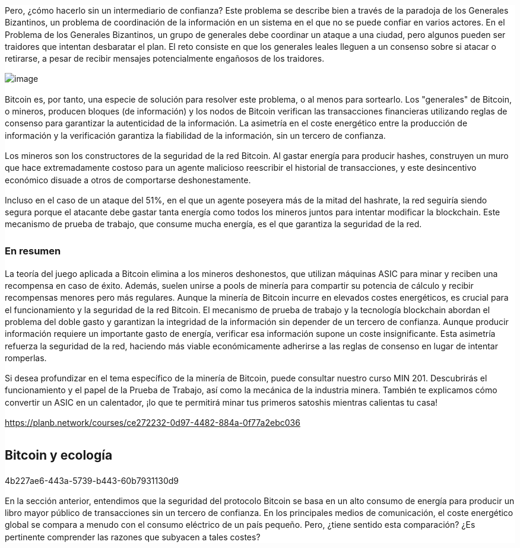 Pero, ¿cómo hacerlo sin un intermediario de confianza? Este problema se describe bien a través de la paradoja de los Generales Bizantinos, un problema de coordinación de la información en un sistema en el que no se puede confiar en varios actores. En el Problema de los Generales Bizantinos, un grupo de generales debe coordinar un ataque a una ciudad, pero algunos pueden ser traidores que intentan desbaratar el plan. El reto consiste en que los generales leales lleguen a un consenso sobre si atacar o retirarse, a pesar de recibir mensajes potencialmente engañosos de los traidores.

![image](assets/en/60.webp)

Bitcoin es, por tanto, una especie de solución para resolver este problema, o al menos para sortearlo. Los "generales" de Bitcoin, o mineros, producen bloques (de información) y los nodos de Bitcoin verifican las transacciones financieras utilizando reglas de consenso para garantizar la autenticidad de la información. La asimetría en el coste energético entre la producción de información y la verificación garantiza la fiabilidad de la información, sin un tercero de confianza.

Los mineros son los constructores de la seguridad de la red Bitcoin. Al gastar energía para producir hashes, construyen un muro que hace extremadamente costoso para un agente malicioso reescribir el historial de transacciones, y este desincentivo económico disuade a otros de comportarse deshonestamente.

Incluso en el caso de un ataque del 51%, en el que un agente poseyera más de la mitad del hashrate, la red seguiría siendo segura porque el atacante debe gastar tanta energía como todos los mineros juntos para intentar modificar la blockchain. Este mecanismo de prueba de trabajo, que consume mucha energía, es el que garantiza la seguridad de la red.

### En resumen

La teoría del juego aplicada a Bitcoin elimina a los mineros deshonestos, que utilizan máquinas ASIC para minar y reciben una recompensa en caso de éxito. Además, suelen unirse a pools de minería para compartir su potencia de cálculo y recibir recompensas menores pero más regulares. Aunque la minería de Bitcoin incurre en elevados costes energéticos, es crucial para el funcionamiento y la seguridad de la red Bitcoin. El mecanismo de prueba de trabajo y la tecnología blockchain abordan el problema del doble gasto y garantizan la integridad de la información sin depender de un tercero de confianza. Aunque producir información requiere un importante gasto de energía, verificar esa información supone un coste insignificante. Esta asimetría refuerza la seguridad de la red, haciendo más viable económicamente adherirse a las reglas de consenso en lugar de intentar romperlas.

Si desea profundizar en el tema específico de la minería de Bitcoin, puede consultar nuestro curso MIN 201. Descubrirás el funcionamiento y el papel de la Prueba de Trabajo, así como la mecánica de la industria minera. También te explicamos cómo convertir un ASIC en un calentador, ¡lo que te permitirá minar tus primeros satoshis mientras calientas tu casa!

https://planb.network/courses/ce272232-0d97-4482-884a-0f77a2ebc036

## Bitcoin y ecología

<chapterId>4b227ae6-443a-5739-b443-60b7931130d9</chapterId>

En la sección anterior, entendimos que la seguridad del protocolo Bitcoin se basa en un alto consumo de energía para producir un libro mayor público de transacciones sin un tercero de confianza. En los principales medios de comunicación, el coste energético global se compara a menudo con el consumo eléctrico de un país pequeño. Pero, ¿tiene sentido esta comparación? ¿Es pertinente comprender las razones que subyacen a tales costes?
